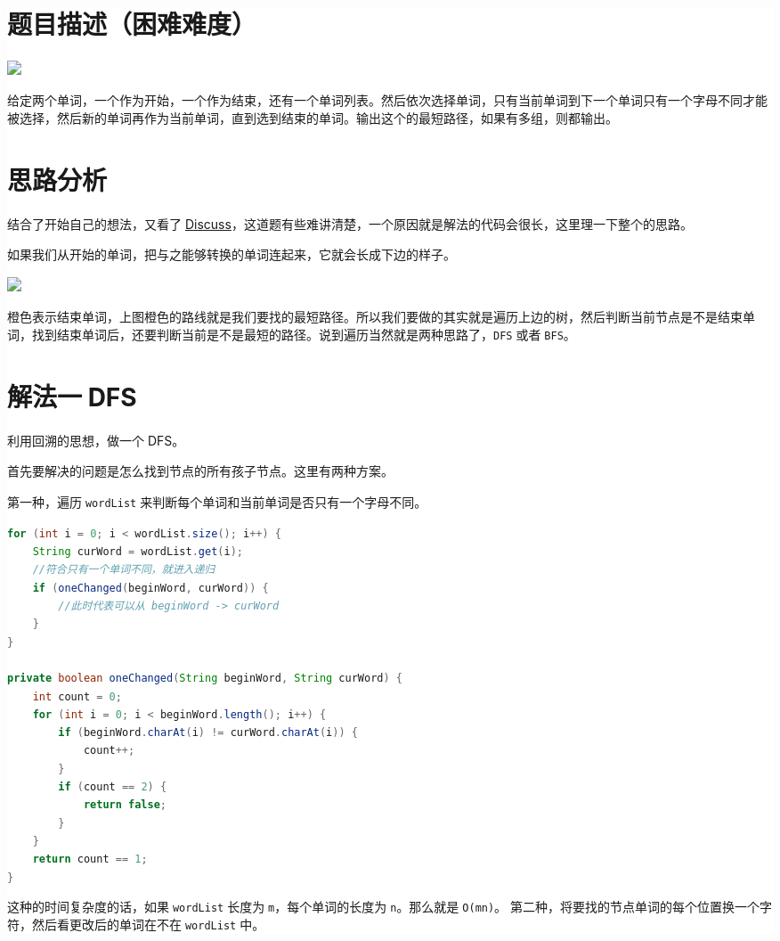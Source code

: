 # 题目描述（困难难度）

![](https://windliang.oss-cn-beijing.aliyuncs.com/126.png)

给定两个单词，一个作为开始，一个作为结束，还有一个单词列表。然后依次选择单词，只有当前单词到下一个单词只有一个字母不同才能被选择，然后新的单词再作为当前单词，直到选到结束的单词。输出这个的最短路径，如果有多组，则都输出。

# 思路分析

结合了开始自己的想法，又看了 [Discuss](<https://leetcode.com/problems/word-ladder-ii/discuss/?currentPage=1&orderBy=most_votes&query=>)，这道题有些难讲清楚，一个原因就是解法的代码会很长，这里理一下整个的思路。

如果我们从开始的单词，把与之能够转换的单词连起来，它就会长成下边的样子。

![](https://windliang.oss-cn-beijing.aliyuncs.com/126_3.jpg)

橙色表示结束单词，上图橙色的路线就是我们要找的最短路径。所以我们要做的其实就是遍历上边的树，然后判断当前节点是不是结束单词，找到结束单词后，还要判断当前是不是最短的路径。说到遍历当然就是两种思路了，`DFS` 或者 `BFS`。

# 解法一  DFS

利用回溯的思想，做一个 DFS。

首先要解决的问题是怎么找到节点的所有孩子节点。这里有两种方案。

第一种，遍历 `wordList` 来判断每个单词和当前单词是否只有一个字母不同。

```java
for (int i = 0; i < wordList.size(); i++) {
    String curWord = wordList.get(i);
    //符合只有一个单词不同，就进入递归
    if (oneChanged(beginWord, curWord)) {
        //此时代表可以从 beginWord -> curWord
    }
}

private boolean oneChanged(String beginWord, String curWord) {
    int count = 0;
    for (int i = 0; i < beginWord.length(); i++) {
        if (beginWord.charAt(i) != curWord.charAt(i)) {
            count++;
        }
        if (count == 2) {
            return false;
        }
    }
    return count == 1;
}
```

这种的时间复杂度的话，如果 `wordList` 长度为 `m`，每个单词的长度为 `n`。那么就是 `O(mn)`。
第二种，将要找的节点单词的每个位置换一个字符，然后看更改后的单词在不在 `wordList` 中。
